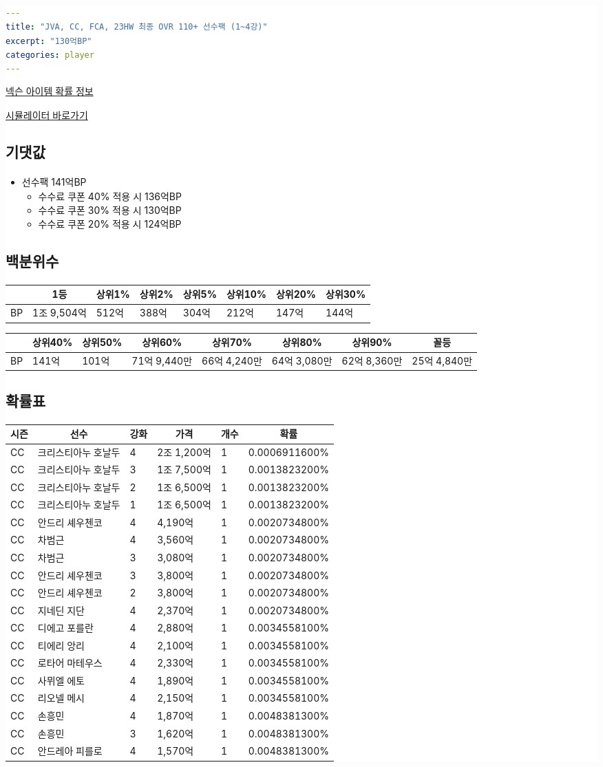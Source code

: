 ```yaml
---
title: "JVA, CC, FCA, 23HW 최종 OVR 110+ 선수팩 (1~4강)"
excerpt: "130억BP"
categories: player
---
```

[넥슨 아이템 확률 정보](http://iteminfo.nexon.com/probability/fco?sn=7743)

[시뮬레이터 바로가기](/simulator/7743)
## 기댓값
- 선수팩 141억BP
  - 수수료 쿠폰 40% 적용 시 136억BP
  - 수수료 쿠폰 30% 적용 시 130억BP
  - 수수료 쿠폰 20% 적용 시 124억BP


## 백분위수

||1등|상위1%|상위2%|상위5%|상위10%|상위20%|상위30%|
|---|---|---|---|---|---|---|---|
|BP|1조 9,504억|512억|388억|304억|212억|147억|144억|

||상위40%|상위50%|상위60%|상위70%|상위80%|상위90%|꼴등|
|---|---|---|---|---|---|---|---|
|BP|141억|101억|71억 9,440만|66억 4,240만|64억 3,080만|62억 8,360만|25억 4,840만|


## 확률표

|시즌|선수|강화|가격|개수|확률|
|---|---|---|---|---|---|
|CC|크리스티아누 호날두|4|2조 1,200억|1|0.0006911600%|
|CC|크리스티아누 호날두|3|1조 7,500억|1|0.0013823200%|
|CC|크리스티아누 호날두|2|1조 6,500억|1|0.0013823200%|
|CC|크리스티아누 호날두|1|1조 6,500억|1|0.0013823200%|
|CC|안드리 셰우첸코|4|4,190억|1|0.0020734800%|
|CC|차범근|4|3,560억|1|0.0020734800%|
|CC|차범근|3|3,080억|1|0.0020734800%|
|CC|안드리 셰우첸코|3|3,800억|1|0.0020734800%|
|CC|안드리 셰우첸코|2|3,800억|1|0.0020734800%|
|CC|지네딘 지단|4|2,370억|1|0.0020734800%|
|CC|디에고 포를란|4|2,880억|1|0.0034558100%|
|CC|티에리 앙리|4|2,100억|1|0.0034558100%|
|CC|로타어 마테우스|4|2,330억|1|0.0034558100%|
|CC|사뮈엘 에토|4|1,890억|1|0.0034558100%|
|CC|리오넬 메시|4|2,150억|1|0.0034558100%|
|CC|손흥민|4|1,870억|1|0.0048381300%|
|CC|손흥민|3|1,620억|1|0.0048381300%|
|CC|안드레아 피를로|4|1,570억|1|0.0048381300%|